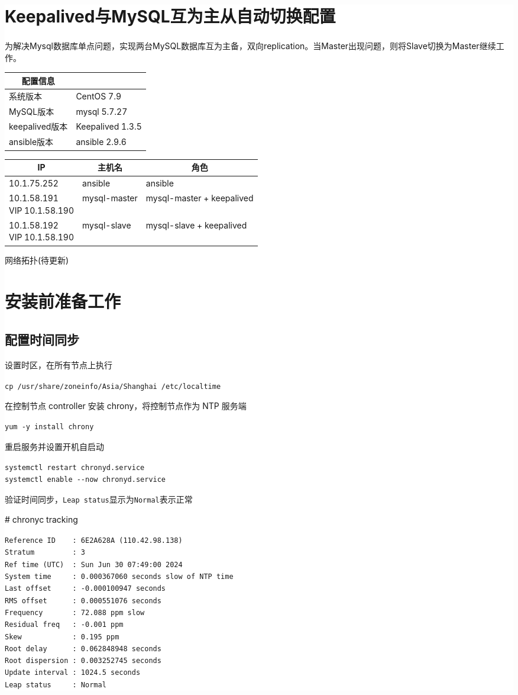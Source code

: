 # Keepalived与MySQL互为主从自动切换配置          

为解决Mysql数据库单点问题，实现两台MySQL数据库互为主备，双向replication。当Master出现问题，则将Slave切换为Master继续工作。

| 配置信息       |                  |
| -------------- | ---------------- |
| 系统版本       | CentOS 7.9       |
| MySQL版本      | mysql 5.7.27     |
| keepalived版本 | Keepalived 1.3.5 |
| ansible版本    | ansible 2.9.6    |

| IP                               | 主机名       | 角色                      |
| -------------------------------- | ------------ | ------------------------- |
| 10.1.75.252                      | ansible      | ansible                   |
| 10.1.58.191<br />VIP 10.1.58.190 | mysql-master | mysql-master + keepalived |
| 10.1.58.192<br />VIP 10.1.58.190 | mysql-slave  | mysql-slave + keepalived  |

网络拓扑(待更新)





# 安装前准备工作

## 配置时间同步

设置时区，在所有节点上执行

```
cp /usr/share/zoneinfo/Asia/Shanghai /etc/localtime
```

在控制节点 controller 安装 chrony，将控制节点作为 NTP 服务端

```
yum -y install chrony
```

重启服务并设置开机自启动

```
systemctl restart chronyd.service
systemctl enable --now chronyd.service
```

验证时间同步，`Leap status`显示为`Normal`表示正常

\# chronyc tracking

```
Reference ID    : 6E2A628A (110.42.98.138)
Stratum         : 3
Ref time (UTC)  : Sun Jun 30 07:49:00 2024
System time     : 0.000367060 seconds slow of NTP time
Last offset     : -0.000100947 seconds
RMS offset      : 0.000551076 seconds
Frequency       : 72.088 ppm slow
Residual freq   : -0.001 ppm
Skew            : 0.195 ppm
Root delay      : 0.062848948 seconds
Root dispersion : 0.003252745 seconds
Update interval : 1024.5 seconds
Leap status     : Normal
```